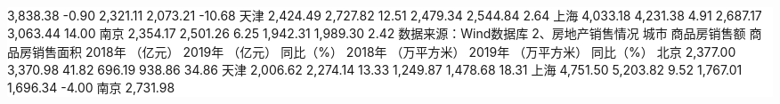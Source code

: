 3,838.38
-0.90
2,321.11
2,073.21
-10.68
天津
2,424.49
2,727.82
12.51
2,479.34
2,544.84
2.64
上海
4,033.18
4,231.38
4.91
2,687.17
3,063.44
14.00
南京
2,354.17
2,501.26
6.25
1,942.31
1,989.30
2.42
数据来源：Wind数据库
2、房地产销售情况
城市
商品房销售额
商品房销售面积
2018年
（亿元）
2019年
（亿元）
同比（%）
2018年
（万平方米）
2019年
（万平方米）
同比（%）
北京
2,377.00
3,370.98
41.82
696.19
938.86
34.86
天津
2,006.62
2,274.14
13.33
1,249.87
1,478.68
18.31
上海
4,751.50
5,203.82
9.52
1,767.01
1,696.34
-4.00
南京
2,731.98